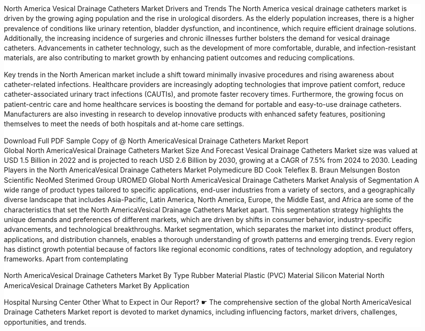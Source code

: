 North America Vesical Drainage Catheters Market Drivers and Trends
The North America vesical drainage catheters market is driven by the growing aging population and the rise in urological disorders. As the elderly population increases, there is a higher prevalence of conditions like urinary retention, bladder dysfunction, and incontinence, which require efficient drainage solutions. Additionally, the increasing incidence of surgeries and chronic illnesses further bolsters the demand for vesical drainage catheters. Advancements in catheter technology, such as the development of more comfortable, durable, and infection-resistant materials, are also contributing to market growth by enhancing patient outcomes and reducing complications.

Key trends in the North American market include a shift toward minimally invasive procedures and rising awareness about catheter-related infections. Healthcare providers are increasingly adopting technologies that improve patient comfort, reduce catheter-associated urinary tract infections (CAUTIs), and promote faster recovery times. Furthermore, the growing focus on patient-centric care and home healthcare services is boosting the demand for portable and easy-to-use drainage catheters. Manufacturers are also investing in research to develop innovative products with enhanced safety features, positioning themselves to meet the needs of both hospitals and at-home care settings.

Download Full PDF Sample Copy of @ North AmericaVesical Drainage Catheters Market Report  
Global North AmericaVesical Drainage Catheters Market Size And Forecast
Vesical Drainage Catheters Market size was valued at USD 1.5 Billion in 2022 and is projected to reach USD 2.6 Billion by 2030, growing at a CAGR of 7.5% from 2024 to 2030.
Leading Players in the North AmericaVesical Drainage Catheters Market
Polymedicure
BD
Cook
Teleflex
B. Braun Melsungen
Boston Scientific
NeoMed
Sterimed Group
UROMED
Global North AmericaVesical Drainage Catheters Market Analysis of Segmentation
A wide range of product types tailored to specific applications, end-user industries from a variety of sectors, and a geographically diverse landscape that includes Asia-Pacific, Latin America, North America, Europe, the Middle East, and Africa are some of the characteristics that set the North AmericaVesical Drainage Catheters Market apart. This segmentation strategy highlights the unique demands and preferences of different markets, which are driven by shifts in consumer behavior, industry-specific advancements, and technological breakthroughs. Market segmentation, which separates the market into distinct product offers, applications, and distribution channels, enables a thorough understanding of growth patterns and emerging trends. Every region has distinct growth potential because of factors like regional economic conditions, rates of technology adoption, and regulatory frameworks. Apart from contemplating

North AmericaVesical Drainage Catheters Market By Type
Rubber Material
Plastic (PVC) Material
Silicon Material
North AmericaVesical Drainage Catheters Market By Application

Hospital
Nursing Center
Other
What to Expect in Our Report?
☛ The comprehensive section of the global North AmericaVesical Drainage Catheters Market report is devoted to market dynamics, including influencing factors, market drivers, challenges, opportunities, and trends.

